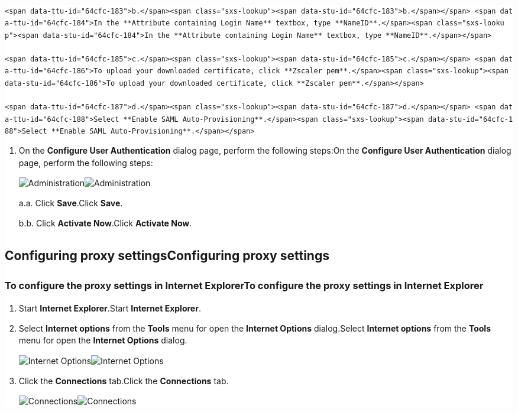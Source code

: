    <span data-ttu-id="64cfc-183">b.</span><span class="sxs-lookup"><span data-stu-id="64cfc-183">b.</span></span> <span data-ttu-id="64cfc-184">In the **Attribute containing Login Name** textbox, type **NameID**.</span><span class="sxs-lookup"><span data-stu-id="64cfc-184">In the **Attribute containing Login Name** textbox, type **NameID**.</span></span>
    
    <span data-ttu-id="64cfc-185">c.</span><span class="sxs-lookup"><span data-stu-id="64cfc-185">c.</span></span> <span data-ttu-id="64cfc-186">To upload your downloaded certificate, click **Zscaler pem**.</span><span class="sxs-lookup"><span data-stu-id="64cfc-186">To upload your downloaded certificate, click **Zscaler pem**.</span></span>
    
    <span data-ttu-id="64cfc-187">d.</span><span class="sxs-lookup"><span data-stu-id="64cfc-187">d.</span></span> <span data-ttu-id="64cfc-188">Select **Enable SAML Auto-Provisioning**.</span><span class="sxs-lookup"><span data-stu-id="64cfc-188">Select **Enable SAML Auto-Provisioning**.</span></span>

1. <span data-ttu-id="64cfc-189">On the **Configure User Authentication** dialog page, perform the following steps:</span><span class="sxs-lookup"><span data-stu-id="64cfc-189">On the **Configure User Authentication** dialog page, perform the following steps:</span></span>

    <span data-ttu-id="64cfc-190">![Administration](./media/zscaler-one-tutorial/ic800210.png "Administration")</span><span class="sxs-lookup"><span data-stu-id="64cfc-190">![Administration](./media/zscaler-one-tutorial/ic800210.png "Administration")</span></span>
    
    <span data-ttu-id="64cfc-191">a.</span><span class="sxs-lookup"><span data-stu-id="64cfc-191">a.</span></span> <span data-ttu-id="64cfc-192">Click **Save**.</span><span class="sxs-lookup"><span data-stu-id="64cfc-192">Click **Save**.</span></span>

    <span data-ttu-id="64cfc-193">b.</span><span class="sxs-lookup"><span data-stu-id="64cfc-193">b.</span></span> <span data-ttu-id="64cfc-194">Click **Activate Now**.</span><span class="sxs-lookup"><span data-stu-id="64cfc-194">Click **Activate Now**.</span></span>

## <a name="configuring-proxy-settings"></a><span data-ttu-id="64cfc-195">Configuring proxy settings</span><span class="sxs-lookup"><span data-stu-id="64cfc-195">Configuring proxy settings</span></span>
### <a name="to-configure-the-proxy-settings-in-internet-explorer"></a><span data-ttu-id="64cfc-196">To configure the proxy settings in Internet Explorer</span><span class="sxs-lookup"><span data-stu-id="64cfc-196">To configure the proxy settings in Internet Explorer</span></span>

1. <span data-ttu-id="64cfc-197">Start **Internet Explorer**.</span><span class="sxs-lookup"><span data-stu-id="64cfc-197">Start **Internet Explorer**.</span></span>

1. <span data-ttu-id="64cfc-198">Select **Internet options** from the **Tools** menu for open the **Internet Options** dialog.</span><span class="sxs-lookup"><span data-stu-id="64cfc-198">Select **Internet options** from the **Tools** menu for open the **Internet Options** dialog.</span></span>   
    
     <span data-ttu-id="64cfc-199">![Internet Options](./media/zscaler-one-tutorial/ic769492.png "Internet Options")</span><span class="sxs-lookup"><span data-stu-id="64cfc-199">![Internet Options](./media/zscaler-one-tutorial/ic769492.png "Internet Options")</span></span>

1. <span data-ttu-id="64cfc-200">Click the **Connections** tab.</span><span class="sxs-lookup"><span data-stu-id="64cfc-200">Click the **Connections** tab.</span></span>   
  
     <span data-ttu-id="64cfc-201">![Connections](./media/zscaler-one-tutorial/ic769493.png "Connections")</span><span class="sxs-lookup"><span data-stu-id="64cfc-201">![Connections](./media/zscaler-one-tutorial/ic769493.png "Connections")</span></span>
